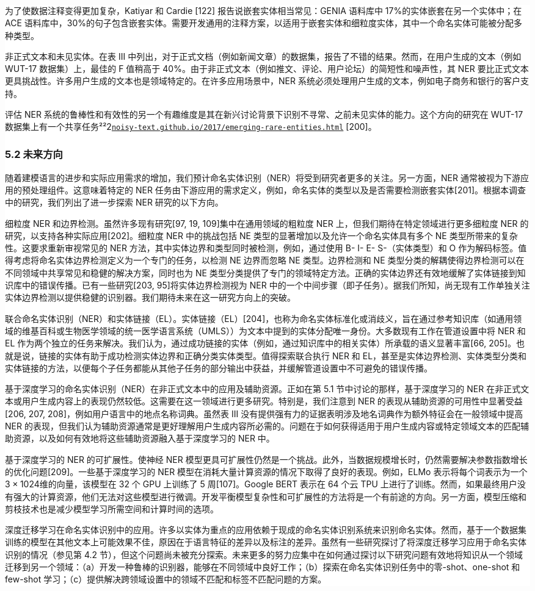 为了使数据注释变得更加复杂，Katiyar 和 Cardie [122] 报告说嵌套实体相当常见：GENIA 语料库中 17%的实体嵌套在另一个实体中；在 ACE 语料库中，30%的句子包含嵌套实体。需要开发通用的注释方案，以适用于嵌套实体和细粒度实体，其中一个命名实体可能被分配多种类型。

非正式文本和未见实体。在表 III 中列出，对于正式文档（例如新闻文章）的数据集，报告了不错的结果。然而，在用户生成的文本（例如 WUT-17 数据集）上，最佳的 F 值稍高于 40%。由于非正式文本（例如推文、评论、用户论坛）的简短性和噪声性，其 NER 要比正式文本更具挑战性。许多用户生成的文本也是领域特定的。在许多应用场景中，NER 系统必须处理用户生成的文本，例如电子商务和银行的客户支持。

评估 NER 系统的鲁棒性和有效性的另一个有趣维度是其在新兴讨论背景下识别不寻常、之前未见实体的能力。这个方向的研究在 WUT-17 数据集上有一个共享任务²²2[`noisy-text.github.io/2017/emerging-rare-entities.html`](https://noisy-text.github.io/2017/emerging-rare-entities.html) [200]。

### 5.2 未来方向

随着建模语言的进步和实际应用需求的增加，我们预计命名实体识别（NER）将受到研究者更多的关注。另一方面，NER 通常被视为下游应用的预处理组件。这意味着特定的 NER 任务由下游应用的需求定义，例如，命名实体的类型以及是否需要检测嵌套实体[201]。根据本调查中的研究，我们列出了进一步探索 NER 研究的以下方向。

细粒度 NER 和边界检测。虽然许多现有研究[97, 19, 109]集中在通用领域的粗粒度 NER 上，但我们期待在特定领域进行更多细粒度 NER 的研究，以支持各种实际应用[202]。细粒度 NER 中的挑战包括 NE 类型的显著增加以及允许一个命名实体具有多个 NE 类型所带来的复杂性。这要求重新审视常见的 NER 方法，其中实体边界和类型同时被检测，例如，通过使用 B- I- E- S-（实体类型）和 O 作为解码标签。值得考虑将命名实体边界检测定义为一个专门的任务，以检测 NE 边界而忽略 NE 类型。边界检测和 NE 类型分类的解耦使得边界检测可以在不同领域中共享常见和稳健的解决方案，同时也为 NE 类型分类提供了专门的领域特定方法。正确的实体边界还有效地缓解了实体链接到知识库中的错误传播。已有一些研究[203, 95]将实体边界检测视为 NER 中的一个中间步骤（即子任务）。据我们所知，尚无现有工作单独关注实体边界检测以提供稳健的识别器。我们期待未来在这一研究方向上的突破。

联合命名实体识别（NER）和实体链接（EL）。实体链接（EL）[204]，也称为命名实体标准化或消歧义，旨在通过参考知识库（如通用领域的维基百科或生物医学领域的统一医学语言系统（UMLS））为文本中提到的实体分配唯一身份。大多数现有工作在管道设置中将 NER 和 EL 作为两个独立的任务来解决。我们认为，通过成功链接的实体（例如，通过知识库中的相关实体）所承载的语义显著丰富[66, 205]。也就是说，链接的实体有助于成功检测实体边界和正确分类实体类型。值得探索联合执行 NER 和 EL，甚至是实体边界检测、实体类型分类和实体链接的方法，以便每个子任务都能从其他子任务的部分输出中获益，并缓解管道设置中不可避免的错误传播。

基于深度学习的命名实体识别（NER）在非正式文本中的应用及辅助资源。正如在第 5.1 节中讨论的那样，基于深度学习的 NER 在非正式文本或用户生成内容上的表现仍然较低。这需要在这一领域进行更多研究。特别是，我们注意到 NER 的表现从辅助资源的可用性中显著受益[206, 207, 208]，例如用户语言中的地点名称词典。虽然表 III 没有提供强有力的证据表明涉及地名词典作为额外特征会在一般领域中提高 NER 的表现，但我们认为辅助资源通常是更好理解用户生成内容所必需的。问题在于如何获得适用于用户生成内容或特定领域文本的匹配辅助资源，以及如何有效地将这些辅助资源融入基于深度学习的 NER 中。

基于深度学习的 NER 的可扩展性。使神经 NER 模型更具可扩展性仍然是一个挑战。此外，当数据规模增长时，仍然需要解决参数指数增长的优化问题[209]。一些基于深度学习的 NER 模型在消耗大量计算资源的情况下取得了良好的表现。例如，ELMo 表示将每个词表示为一个$3\times 1024$维的向量，该模型在 32 个 GPU 上训练了 5 周[107]。Google BERT 表示在 64 个云 TPU 上进行了训练。然而，如果最终用户没有强大的计算资源，他们无法对这些模型进行微调。开发平衡模型复杂性和可扩展性的方法将是一个有前途的方向。另一方面，模型压缩和剪枝技术也是减少模型学习所需空间和计算时间的选项。

深度迁移学习在命名实体识别中的应用。许多以实体为重点的应用依赖于现成的命名实体识别系统来识别命名实体。然而，基于一个数据集训练的模型在其他文本上可能效果不佳，原因在于语言特征的差异以及标注的差异。虽然有一些研究探讨了将深度迁移学习应用于命名实体识别的情况（参见第 4.2 节），但这个问题尚未被充分探索。未来更多的努力应集中在如何通过探讨以下研究问题有效地将知识从一个领域迁移到另一个领域：（a）开发一种鲁棒的识别器，能够在不同领域中良好工作；（b）探索在命名实体识别任务中的零-shot、one-shot 和 few-shot 学习；（c）提供解决跨领域设置中的领域不匹配和标签不匹配问题的方案。


